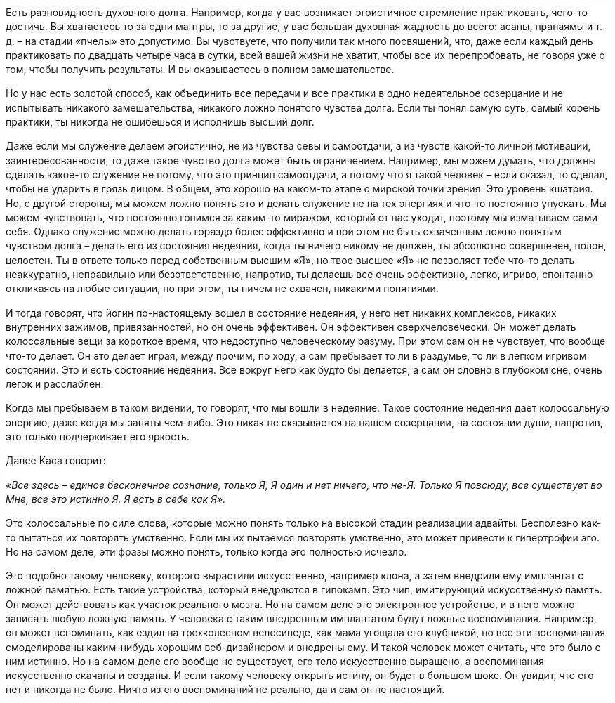  Есть разновидность духовного долга. Например, когда у вас возникает эгоистичное стремление практиковать, чего-то достичь. Вы хватаетесь то за одни мантры, то за другие, у вас большая духовная жадность до всего: асаны, пранаямы и т. д. – на стадии «пчелы» это допустимо. Вы чувствуете, что получили так много посвящений, что, даже если каждый день практиковать по двадцать четыре часа в сутки, всей вашей жизни не хватит, чтобы все их перепробовать, не говоря уже о том, чтобы получить результаты. И вы оказываетесь в полном замешательстве.

 Но у нас есть золотой способ, как объединить все передачи и все практики в одно недеятельное созерцание и не испытывать никакого замешательства, никакого ложно понятого чувства долга. Если ты понял самую суть, самый корень практики, ты никогда не ошибешься и исполнишь высший долг.

 Даже если мы служение делаем эгоистично, не из чувства севы и самоотдачи, а из чувств какой-то личной мотивации, заинтересованности, то даже такое чувство долга может быть ограничением. Например, мы можем думать, что должны сделать какое-то служение не потому, что это принцип самоотдачи, а потому что я такой человек – если сказал, то сделал, чтобы не ударить в грязь лицом. В общем, это хорошо на каком-то этапе с мирской точки зрения. Это уровень кшатрия. Но, с другой стороны, мы можем ложно понять это и делать служение не на тех энергиях и что-то постоянно упускать. Мы можем чувствовать, что постоянно гонимся за каким-то миражом, который от нас уходит, поэтому мы изматываем сами себя. Однако служение можно делать гораздо более эффективно и при этом не быть схваченным ложно понятым чувством долга – делать его из состояния недеяния, когда ты ничего никому не должен, ты абсолютно совершенен, полон, целостен. Ты в ответе только перед собственным высшим «Я», но твое высшее «Я» не позволяет тебе что-то делать неаккуратно, неправильно или безответственно, напротив, ты делаешь все очень эффективно, легко, игриво, спонтанно откликаясь на любые ситуации, но при этом, ты ничем не схвачен, никакими понятиями.

 И тогда говорят, что йогин по-настоящему вошел в состояние недеяния, у него нет никаких комплексов, никаких внутренних зажимов, привязанностей, но он очень эффективен. Он эффективен сверхчеловечески. Он может делать колоссальные вещи за короткое время, что недоступно человеческому разуму. При этом сам он не чувствует, что вообще что-то делает. Он это делает играя, между прочим, по ходу, а сам пребывает то ли в раздумье, то ли в легком игривом состоянии. Это и есть состояние недеяния. Все вокруг него как будто бы делается, а сам он словно в глубоком сне, очень легок и расслаблен.

 Когда мы пребываем в таком видении, то говорят, что мы вошли в недеяние. Такое состояние недеяния дает колоссальную энергию, даже когда мы заняты чем-либо. Это никак не сказывается на нашем созерцании, на состоянии души, напротив, это только подчеркивает его яркость.

  
 Далее Каса говорит:

_«Все здесь – единое бесконечное сознание, только Я, Я один и нет ничего, что не-Я. Только Я повсюду, все существует во Мне, все это истинно Я. Я есть в себе как Я»._ 

  
 Это колоссальные по силе слова, которые можно понять только на высокой стадии реализации адвайты. Бесполезно как-то пытаться их повторять умственно. Если мы их пытаемся повторять умственно, это может привести к гипертрофии эго. Но на самом деле, эти фразы можно понять, только когда эго полностью исчезло.

 Это подобно такому человеку, которого вырастили искусственно, например клона, а затем внедрили ему имплантат с ложной памятью. Есть такие устройства, который внедряются в гипокамп. Это чип, имитирующий искусственную память. Он может действовать как участок реального мозга. Но на самом деле это электронное устройство, и в него можно записать любую ложную память. У человека с таким внедренным имплантатом будут ложные воспоминания. Например, он может вспоминать, как ездил на трехколесном велосипеде, как мама угощала его клубникой, но все эти воспоминания смоделированы каким-нибудь хорошим веб-дизайнером и внедрены ему. И такой человек может считать, что это было с ним истинно. Но на самом деле его вообще не существует, его тело искусственно выращено, а воспоминания искусственно скачаны и созданы. И если такому человеку открыть истину, он будет в большом шоке. Он увидит, что его нет и никогда не было. Ничто из его воспоминаний не реально, да и сам он не настоящий.
